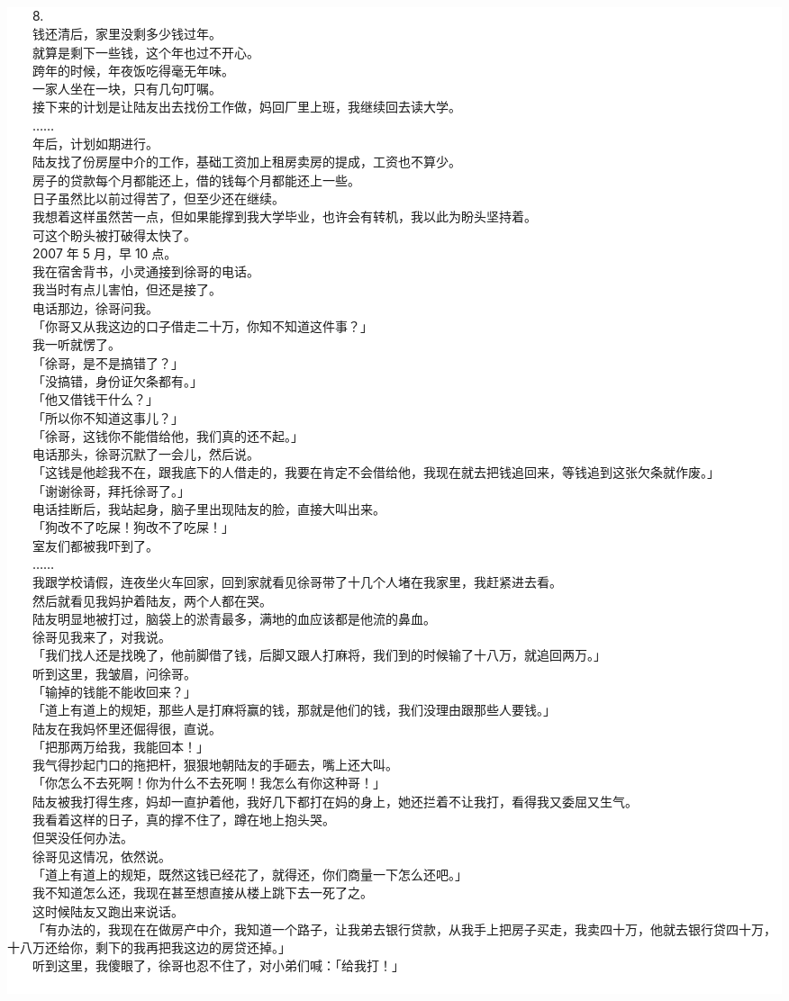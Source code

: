 &emsp;&emsp;8.  
&emsp;&emsp;钱还清后，家里没剩多少钱过年。  
&emsp;&emsp;就算是剩下一些钱，这个年也过不开心。  
&emsp;&emsp;跨年的时候，年夜饭吃得毫无年味。  
&emsp;&emsp;一家人坐在一块，只有几句叮嘱。  
&emsp;&emsp;接下来的计划是让陆友出去找份工作做，妈回厂里上班，我继续回去读大学。  
&emsp;&emsp;……  
&emsp;&emsp;年后，计划如期进行。  
&emsp;&emsp;陆友找了份房屋中介的工作，基础工资加上租房卖房的提成，工资也不算少。  
&emsp;&emsp;房子的贷款每个月都能还上，借的钱每个月都能还上一些。  
&emsp;&emsp;日子虽然比以前过得苦了，但至少还在继续。  
&emsp;&emsp;我想着这样虽然苦一点，但如果能撑到我大学毕业，也许会有转机，我以此为盼头坚持着。  
&emsp;&emsp;可这个盼头被打破得太快了。  
&emsp;&emsp;2007 年 5 月，早 10 点。  
&emsp;&emsp;我在宿舍背书，小灵通接到徐哥的电话。  
&emsp;&emsp;我当时有点儿害怕，但还是接了。  
&emsp;&emsp;电话那边，徐哥问我。  
&emsp;&emsp;「你哥又从我这边的口子借走二十万，你知不知道这件事？」  
&emsp;&emsp;我一听就愣了。  
&emsp;&emsp;「徐哥，是不是搞错了？」  
&emsp;&emsp;「没搞错，身份证欠条都有。」  
&emsp;&emsp;「他又借钱干什么？」  
&emsp;&emsp;「所以你不知道这事儿？」  
&emsp;&emsp;「徐哥，这钱你不能借给他，我们真的还不起。」  
&emsp;&emsp;电话那头，徐哥沉默了一会儿，然后说。  
&emsp;&emsp;「这钱是他趁我不在，跟我底下的人借走的，我要在肯定不会借给他，我现在就去把钱追回来，等钱追到这张欠条就作废。」  
&emsp;&emsp;「谢谢徐哥，拜托徐哥了。」  
&emsp;&emsp;电话挂断后，我站起身，脑子里出现陆友的脸，直接大叫出来。  
&emsp;&emsp;「狗改不了吃屎！狗改不了吃屎！」  
&emsp;&emsp;室友们都被我吓到了。  
&emsp;&emsp;……  
&emsp;&emsp;我跟学校请假，连夜坐火车回家，回到家就看见徐哥带了十几个人堵在我家里，我赶紧进去看。  
&emsp;&emsp;然后就看见我妈护着陆友，两个人都在哭。  
&emsp;&emsp;陆友明显地被打过，脑袋上的淤青最多，满地的血应该都是他流的鼻血。  
&emsp;&emsp;徐哥见我来了，对我说。  
&emsp;&emsp;「我们找人还是找晚了，他前脚借了钱，后脚又跟人打麻将，我们到的时候输了十八万，就追回两万。」  
&emsp;&emsp;听到这里，我皱眉，问徐哥。  
&emsp;&emsp;「输掉的钱能不能收回来？」  
&emsp;&emsp;「道上有道上的规矩，那些人是打麻将赢的钱，那就是他们的钱，我们没理由跟那些人要钱。」  
&emsp;&emsp;陆友在我妈怀里还倔得很，直说。  
&emsp;&emsp;「把那两万给我，我能回本！」  
&emsp;&emsp;我气得抄起门口的拖把杆，狠狠地朝陆友的手砸去，嘴上还大叫。  
&emsp;&emsp;「你怎么不去死啊！你为什么不去死啊！我怎么有你这种哥！」  
&emsp;&emsp;陆友被我打得生疼，妈却一直护着他，我好几下都打在妈的身上，她还拦着不让我打，看得我又委屈又生气。  
&emsp;&emsp;我看着这样的日子，真的撑不住了，蹲在地上抱头哭。  
&emsp;&emsp;但哭没任何办法。  
&emsp;&emsp;徐哥见这情况，依然说。  
&emsp;&emsp;「道上有道上的规矩，既然这钱已经花了，就得还，你们商量一下怎么还吧。」  
&emsp;&emsp;我不知道怎么还，我现在甚至想直接从楼上跳下去一死了之。  
&emsp;&emsp;这时候陆友又跑出来说话。  
&emsp;&emsp;「有办法的，我现在在做房产中介，我知道一个路子，让我弟去银行贷款，从我手上把房子买走，我卖四十万，他就去银行贷四十万，十八万还给你，剩下的我再把我这边的房贷还掉。」  
&emsp;&emsp;听到这里，我傻眼了，徐哥也忍不住了，对小弟们喊：「给我打！」  
&emsp;&emsp;
  